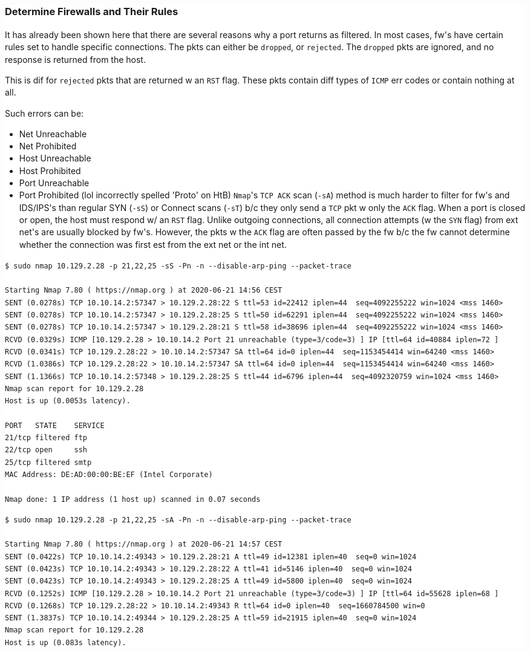 ### Determine Firewalls and Their Rules
It has already been shown here that there are several reasons why a port returns as filtered. In most cases, fw's have certain rules set to handle specific connections. The pkts can either be `dropped`, or `rejected`. The `dropped` pkts are ignored, and no response is returned from the host.

This is dif for `rejected` pkts that are returned w an `RST` flag. These pkts contain diff types of `ICMP` err codes or contain nothing at all.

Such errors can be:
* Net Unreachable
* Net Prohibited
* Host Unreachable
* Host Prohibited
* Port Unreachable
* Port Prohibited (lol incorrectly spelled 'Proto' on HtB)
`Nmap`'s `TCP ACK` scan (`-sA`) method is much harder to filter for fw's and IDS/IPS's than regular SYN (`-sS`) or Connect scans (`-sT`) b/c they only send a `TCP` pkt w only the `ACK` flag. When a port is closed or open, the host must respond w/ an `RST` flag. Unlike outgoing connections, all connection attempts (w the `SYN` flag) from ext net's are usually blocked by fw's. However, the pkts w the `ACK` flag are often passed by the fw b/c the fw cannot determine whether the connection was first est from the ext net or the int net.
```syn-scan
$ sudo nmap 10.129.2.28 -p 21,22,25 -sS -Pn -n --disable-arp-ping --packet-trace

Starting Nmap 7.80 ( https://nmap.org ) at 2020-06-21 14:56 CEST
SENT (0.0278s) TCP 10.10.14.2:57347 > 10.129.2.28:22 S ttl=53 id=22412 iplen=44  seq=4092255222 win=1024 <mss 1460>
SENT (0.0278s) TCP 10.10.14.2:57347 > 10.129.2.28:25 S ttl=50 id=62291 iplen=44  seq=4092255222 win=1024 <mss 1460>
SENT (0.0278s) TCP 10.10.14.2:57347 > 10.129.2.28:21 S ttl=58 id=38696 iplen=44  seq=4092255222 win=1024 <mss 1460>
RCVD (0.0329s) ICMP [10.129.2.28 > 10.10.14.2 Port 21 unreachable (type=3/code=3) ] IP [ttl=64 id=40884 iplen=72 ]
RCVD (0.0341s) TCP 10.129.2.28:22 > 10.10.14.2:57347 SA ttl=64 id=0 iplen=44  seq=1153454414 win=64240 <mss 1460>
RCVD (1.0386s) TCP 10.129.2.28:22 > 10.10.14.2:57347 SA ttl=64 id=0 iplen=44  seq=1153454414 win=64240 <mss 1460>
SENT (1.1366s) TCP 10.10.14.2:57348 > 10.129.2.28:25 S ttl=44 id=6796 iplen=44  seq=4092320759 win=1024 <mss 1460>
Nmap scan report for 10.129.2.28
Host is up (0.0053s latency).

PORT   STATE    SERVICE
21/tcp filtered ftp
22/tcp open     ssh
25/tcp filtered smtp
MAC Address: DE:AD:00:00:BE:EF (Intel Corporate)

Nmap done: 1 IP address (1 host up) scanned in 0.07 seconds
```
```ack-scan
$ sudo nmap 10.129.2.28 -p 21,22,25 -sA -Pn -n --disable-arp-ping --packet-trace

Starting Nmap 7.80 ( https://nmap.org ) at 2020-06-21 14:57 CEST
SENT (0.0422s) TCP 10.10.14.2:49343 > 10.129.2.28:21 A ttl=49 id=12381 iplen=40  seq=0 win=1024
SENT (0.0423s) TCP 10.10.14.2:49343 > 10.129.2.28:22 A ttl=41 id=5146 iplen=40  seq=0 win=1024
SENT (0.0423s) TCP 10.10.14.2:49343 > 10.129.2.28:25 A ttl=49 id=5800 iplen=40  seq=0 win=1024
RCVD (0.1252s) ICMP [10.129.2.28 > 10.10.14.2 Port 21 unreachable (type=3/code=3) ] IP [ttl=64 id=55628 iplen=68 ]
RCVD (0.1268s) TCP 10.129.2.28:22 > 10.10.14.2:49343 R ttl=64 id=0 iplen=40  seq=1660784500 win=0
SENT (1.3837s) TCP 10.10.14.2:49344 > 10.129.2.28:25 A ttl=59 id=21915 iplen=40  seq=0 win=1024
Nmap scan report for 10.129.2.28
Host is up (0.083s latency).

```